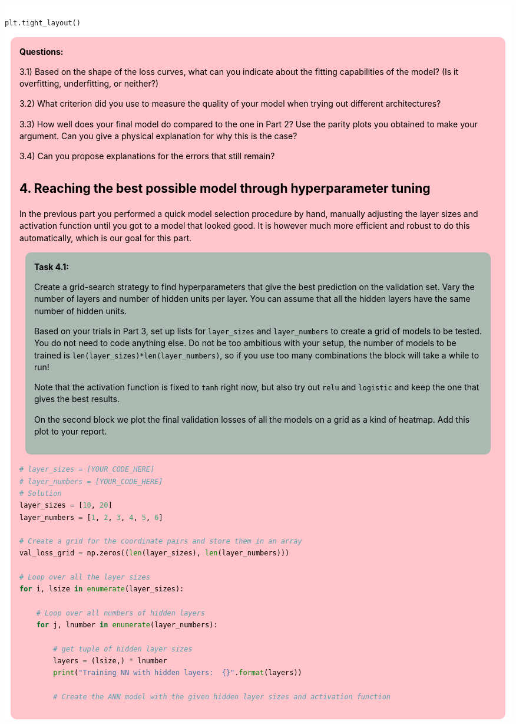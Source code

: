 ```python

plt.tight_layout()
```

<div style="background-color:#FFC5CB; color: black; vertical-align: middle; padding:15px; margin: 10px; border-radius: 10px">
<b>Questions:</b>

3.1) Based on the shape of the loss curves, what can you indicate about the fitting capabilities of the model? (Is it overfitting, underfitting, or neither?)

3.2) What criterion did you use to measure the quality of your model when trying out different architectures? 

3.3) How well does your final model do compared to the one in Part 2? Use the parity plots you obtained to make your argument. Can you give a physical explanation for why this is the case?

3.4) Can you propose explanations for the errors that still remain?


## 4. Reaching the best possible model through hyperparameter tuning

In the previous part you performed a quick model selection procedure by hand, manually adjusting the layer sizes and activation function until you got to a model that looked good. It is however much more efficient and robust to do this automatically, which is our goal for this part.


<div style="background-color:#AABAB2; color: black; vertical-align: middle; padding:15px; margin: 10px; border-radius: 10px">
<b>Task 4.1:</b>
    
Create a grid-search strategy to find hyperparameters that give the best prediction on the validation set. Vary the number of layers and number of hidden units per layer. You can assume that all the hidden layers have the same number of hidden units.

Based on your trials in Part 3, set up lists for `layer_sizes` and `layer_numbers` to create a grid of models to be tested. You do not need to code anything else. Do not be too ambitious with your setup, the number of models to be trained is `len(layer_sizes)*len(layer_numbers)`, so if you use too many combinations the block will take a while to run!

Note that the activation function is fixed to `tanh` right now, but also try out `relu` and `logistic` and keep the one that gives the best results.

On the second block we plot the final validation losses of all the models on a grid as a kind of heatmap. Add this plot to your report.
</div>

```python
# layer_sizes = [YOUR_CODE_HERE]
# layer_numbers = [YOUR_CODE_HERE]
# Solution
layer_sizes = [10, 20] 
layer_numbers = [1, 2, 3, 4, 5, 6]

# Create a grid for the coordinate pairs and store them in an array
val_loss_grid = np.zeros((len(layer_sizes), len(layer_numbers)))

# Loop over all the layer sizes
for i, lsize in enumerate(layer_sizes):
    
    # Loop over all numbers of hidden layers
    for j, lnumber in enumerate(layer_numbers):
    
        # get tuple of hidden layer sizes
        layers = (lsize,) * lnumber
        print("Training NN with hidden layers:  {}".format(layers))
        
        # Create the ANN model with the given hidden layer sizes and activation function
```